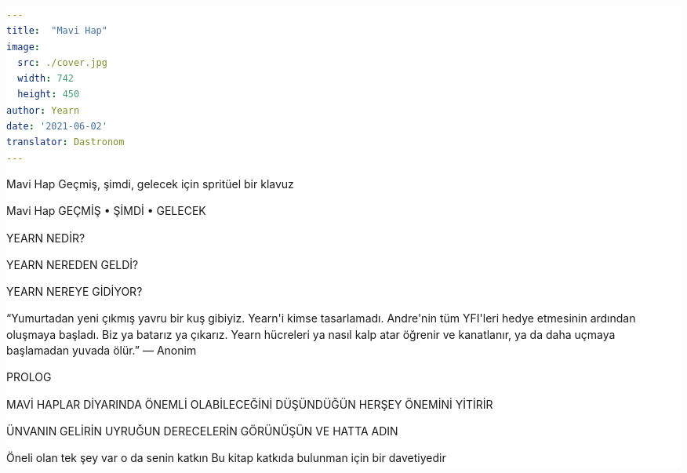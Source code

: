 ```yaml
---
title:  "Mavi Hap"
image:
  src: ./cover.jpg
  width: 742
  height: 450
author: Yearn
date: '2021-06-02'
translator: Dastronom
---
```


Mavi Hap
Geçmiş, şimdi, gelecek için spritüel bir klavuz

Mavi Hap
GEÇMİŞ • ŞİMDİ • GELECEK

YEARN
NEDİR?

YEARN NEREDEN
GELDİ?

YEARN NEREYE
GİDİYOR?

“Yumurtadan yeni çıkmış yavru bir kuş gibiyiz.
Yearn'i kimse tasarlamadı. Andre'nin tüm YFI'leri 
hedye etmesinin ardından oluşmaya başladı.
Biz ya batarız ya çıkarız.
Yearn hücreleri ya nasıl kalp atar 
öğrenir ve kanatlanır, ya da daha uçmaya 
başlamadan yuvada ölür.”
— Anonim

PROLOG

MAVİ HAPLAR 
DİYARINDA 
ÖNEMLİ OLABİLECEĞİNİ
DÜŞÜNDÜĞÜN
HERŞEY 
ÖNEMİNİ
YİTİRİR

ÜNVANIN
GELİRİN
UYRUĞUN
DERECELERİN
GÖRÜNÜŞÜN
VE HATTA ADIN

Öneli olan tek şey var
o da senin katkın
Bu kitap 
katkıda bulunman için
bir davetiyedir
